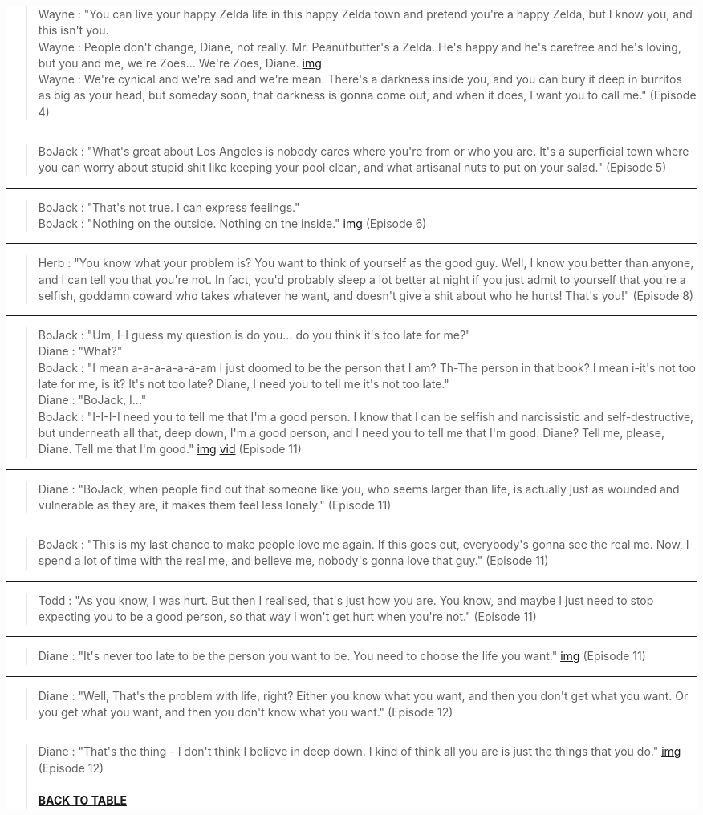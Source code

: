 >Wayne : "You can live your happy Zelda life in this happy Zelda town and pretend you're a happy Zelda, but I know you, and this isn't you.<br>
Wayne : People don't change, Diane, not really. Mr. Peanutbutter's a Zelda. He's happy and he's carefree and he's loving, but you and me, we're Zoes... We're Zoes, Diane. [img](https://horseman-bojack.tumblr.com/image/159878291244)<br>
Wayne : We're cynical and we're sad and we're mean. There's a darkness inside you, and you can bury it deep in burritos as big as your head, but someday soon, that darkness is gonna come out, and when it does, I want you to call me." (Episode 4)
***
>BoJack : "What's great about Los Angeles is nobody cares where you're from or who you are. It's a superficial town where you can worry about stupid shit like keeping your pool clean, and what artisanal nuts to put on your salad." (Episode 5)
***
>BoJack : "That's not true. I can express feelings." <br>
BoJack : "Nothing on the outside. Nothing on the inside." [img](https://www.pinterest.ca/pin/518265869593459040/) (Episode 6)
***
>Herb : "You know what your problem is? You want to think of yourself as the good guy. Well, I know you better than anyone, and I can tell you that you're not. In fact, you'd probably sleep a lot better at night if you just admit to yourself that you're a selfish, goddamn coward who takes whatever he want, and doesn't give a shit about who he hurts! That's you!" (Episode 8)
***
>BoJack : "Um, I-I guess my question is do you... do you think it's too late for me?" <br>
Diane : "What?" <br>
BoJack : "I mean a-a-a-a-a-a-am I just doomed to be the person that I am? Th-The person in that book? I mean i-it's not too late for me, is it? It's not too late? Diane, I need you to tell me it's not too late." <br>
Diane : "BoJack, I..." <br>
BoJack : "I-I-I-I need you to tell me that I'm a good person. I know that I can be selfish and narcissistic and self-destructive, but underneath all that, deep down, I'm a good person, and I need you to tell me that I'm good. Diane? Tell me, please, Diane. Tell me that I'm good." [img](https://www.pinterest.ca/pin/554787247825806112/) [vid](https://www.youtube.com/watch?v=45a1NTArG-g) (Episode 11)
***
>Diane : "BoJack, when people find out that someone like you, who seems larger than life, is actually just as wounded and vulnerable as they are, it makes them feel less lonely." (Episode 11)
***
>BoJack : "This is my last chance to make people love me again. If this goes out, everybody's gonna see the real me. Now, I spend a lot of time with the real me, and believe me, nobody's gonna love that guy." (Episode 11)
***
>Todd : "As you know, I was hurt. But then I realised, that's just how you are. You know, and maybe I just need to stop expecting you to be a good person, so that way I won't get hurt when you're not." (Episode 11)
***
> Diane : "It's never too late to be the person you want to be. You need to choose the life you want." [img](https://pin.it/5nvxmxw) (Episode 11)
***
>Diane : "Well, That's the problem with life, right? Either you know what you want, and then you don't get what you want. Or you get what you want, and then you don't know what you want." (Episode 12)
***
>Diane : "That's the thing - I don't think I believe in deep down. I kind of think all you are is just the things that you do." [img](https://weheartit.com/entry/320307627) (Episode 12)
<br><br>
>**[BACK TO TABLE](#BACK)**
